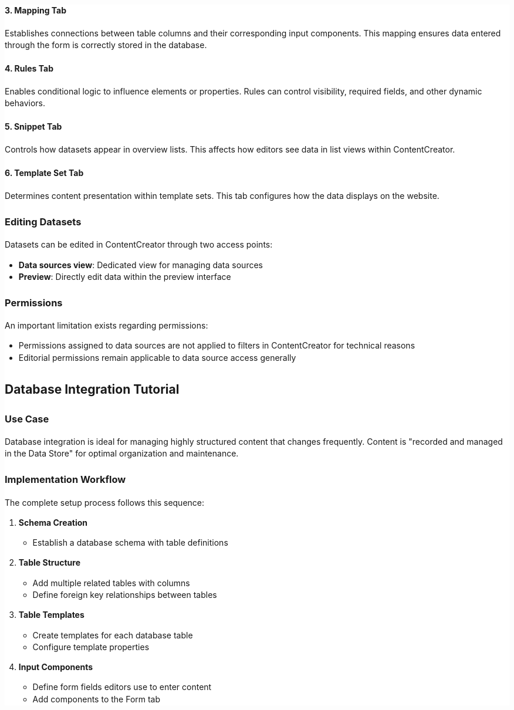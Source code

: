 #### 3. Mapping Tab
Establishes connections between table columns and their corresponding input components. This mapping ensures data entered through the form is correctly stored in the database.

#### 4. Rules Tab
Enables conditional logic to influence elements or properties. Rules can control visibility, required fields, and other dynamic behaviors.

#### 5. Snippet Tab
Controls how datasets appear in overview lists. This affects how editors see data in list views within ContentCreator.

#### 6. Template Set Tab
Determines content presentation within template sets. This tab configures how the data displays on the website.

### Editing Datasets

Datasets can be edited in ContentCreator through two access points:

- **Data sources view**: Dedicated view for managing data sources
- **Preview**: Directly edit data within the preview interface

### Permissions

An important limitation exists regarding permissions:

- Permissions assigned to data sources are not applied to filters in ContentCreator for technical reasons
- Editorial permissions remain applicable to data source access generally

## Database Integration Tutorial

### Use Case

Database integration is ideal for managing highly structured content that changes frequently. Content is "recorded and managed in the Data Store" for optimal organization and maintenance.

### Implementation Workflow

The complete setup process follows this sequence:

1. **Schema Creation**
   - Establish a database schema with table definitions

2. **Table Structure**
   - Add multiple related tables with columns
   - Define foreign key relationships between tables

3. **Table Templates**
   - Create templates for each database table
   - Configure template properties

4. **Input Components**
   - Define form fields editors use to enter content
   - Add components to the Form tab

